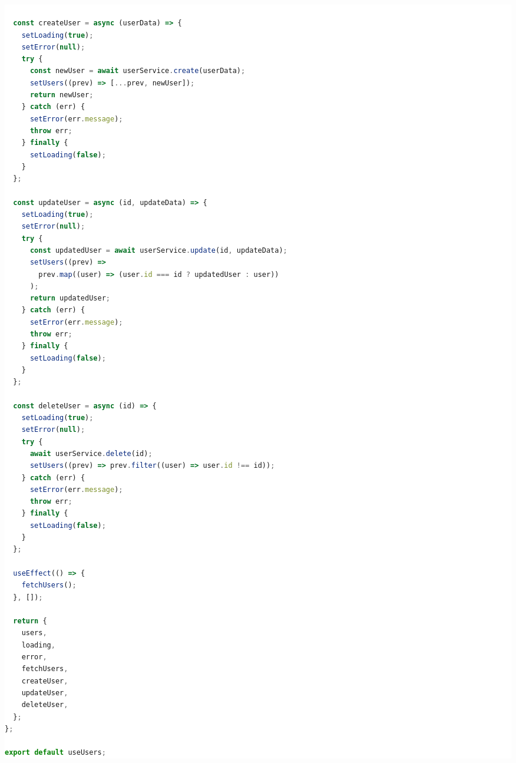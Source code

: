 ```javascript

  const createUser = async (userData) => {
    setLoading(true);
    setError(null);
    try {
      const newUser = await userService.create(userData);
      setUsers((prev) => [...prev, newUser]);
      return newUser;
    } catch (err) {
      setError(err.message);
      throw err;
    } finally {
      setLoading(false);
    }
  };

  const updateUser = async (id, updateData) => {
    setLoading(true);
    setError(null);
    try {
      const updatedUser = await userService.update(id, updateData);
      setUsers((prev) =>
        prev.map((user) => (user.id === id ? updatedUser : user))
      );
      return updatedUser;
    } catch (err) {
      setError(err.message);
      throw err;
    } finally {
      setLoading(false);
    }
  };

  const deleteUser = async (id) => {
    setLoading(true);
    setError(null);
    try {
      await userService.delete(id);
      setUsers((prev) => prev.filter((user) => user.id !== id));
    } catch (err) {
      setError(err.message);
      throw err;
    } finally {
      setLoading(false);
    }
  };

  useEffect(() => {
    fetchUsers();
  }, []);

  return {
    users,
    loading,
    error,
    fetchUsers,
    createUser,
    updateUser,
    deleteUser,
  };
};

export default useUsers;
```